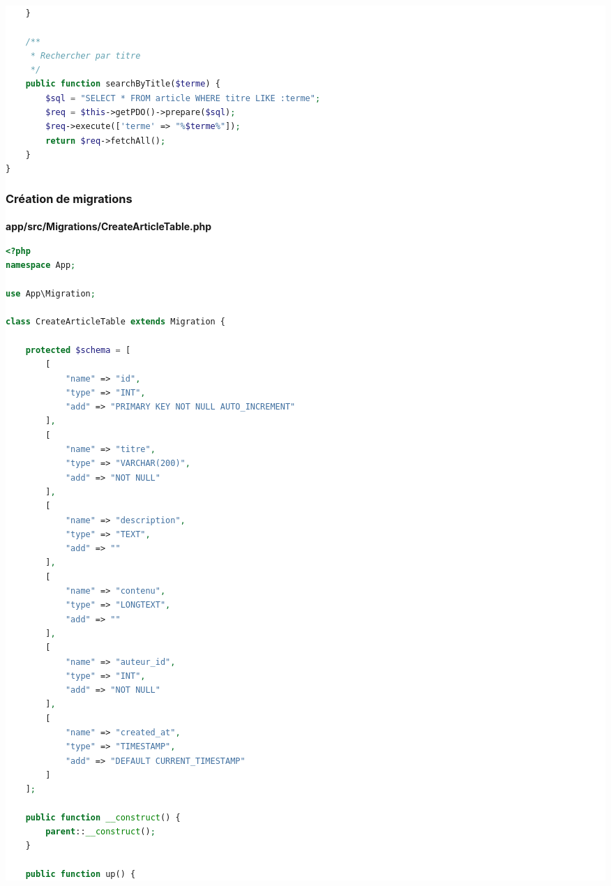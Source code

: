```php
    }
    
    /**
     * Rechercher par titre
     */
    public function searchByTitle($terme) {
        $sql = "SELECT * FROM article WHERE titre LIKE :terme";
        $req = $this->getPDO()->prepare($sql);
        $req->execute(['terme' => "%$terme%"]);
        return $req->fetchAll();
    }
}
```

### Création de migrations

**app/src/Migrations/CreateArticleTable.php**
```php
<?php
namespace App;

use App\Migration;

class CreateArticleTable extends Migration {
    
    protected $schema = [
        [
            "name" => "id",
            "type" => "INT",
            "add" => "PRIMARY KEY NOT NULL AUTO_INCREMENT"
        ],
        [
            "name" => "titre",
            "type" => "VARCHAR(200)",
            "add" => "NOT NULL"
        ],
        [
            "name" => "description",
            "type" => "TEXT",
            "add" => ""
        ],
        [
            "name" => "contenu",
            "type" => "LONGTEXT",
            "add" => ""
        ],
        [
            "name" => "auteur_id",
            "type" => "INT",
            "add" => "NOT NULL"
        ],
        [
            "name" => "created_at",
            "type" => "TIMESTAMP",
            "add" => "DEFAULT CURRENT_TIMESTAMP"
        ]
    ];
    
    public function __construct() {
        parent::__construct();
    }
    
    public function up() {
```